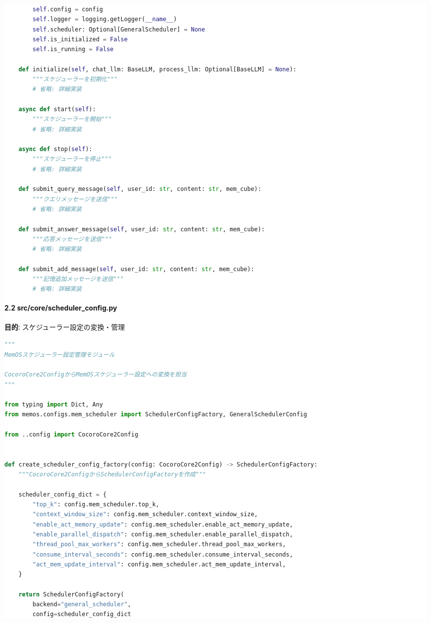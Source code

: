 ```python
        self.config = config
        self.logger = logging.getLogger(__name__)
        self.scheduler: Optional[GeneralScheduler] = None
        self.is_initialized = False
        self.is_running = False
    
    def initialize(self, chat_llm: BaseLLM, process_llm: Optional[BaseLLM] = None):
        """スケジューラーを初期化"""
        # 省略: 詳細実装
    
    async def start(self):
        """スケジューラーを開始"""
        # 省略: 詳細実装
    
    async def stop(self):
        """スケジューラーを停止"""
        # 省略: 詳細実装
    
    def submit_query_message(self, user_id: str, content: str, mem_cube):
        """クエリメッセージを送信"""
        # 省略: 詳細実装
    
    def submit_answer_message(self, user_id: str, content: str, mem_cube):
        """応答メッセージを送信"""
        # 省略: 詳細実装
    
    def submit_add_message(self, user_id: str, content: str, mem_cube):
        """記憶追加メッセージを送信"""
        # 省略: 詳細実装
```

#### 2.2 src/core/scheduler_config.py

**目的**: スケジューラー設定の変換・管理

```python
"""
MemOSスケジューラー設定管理モジュール

CocoroCore2ConfigからMemOSスケジューラー設定への変換を担当
"""

from typing import Dict, Any
from memos.configs.mem_scheduler import SchedulerConfigFactory, GeneralSchedulerConfig

from ..config import CocoroCore2Config


def create_scheduler_config_factory(config: CocoroCore2Config) -> SchedulerConfigFactory:
    """CocoroCore2ConfigからSchedulerConfigFactoryを作成"""
    
    scheduler_config_dict = {
        "top_k": config.mem_scheduler.top_k,
        "context_window_size": config.mem_scheduler.context_window_size,
        "enable_act_memory_update": config.mem_scheduler.enable_act_memory_update,
        "enable_parallel_dispatch": config.mem_scheduler.enable_parallel_dispatch,
        "thread_pool_max_workers": config.mem_scheduler.thread_pool_max_workers,
        "consume_interval_seconds": config.mem_scheduler.consume_interval_seconds,
        "act_mem_update_interval": config.mem_scheduler.act_mem_update_interval,
    }
    
    return SchedulerConfigFactory(
        backend="general_scheduler",
        config=scheduler_config_dict
```